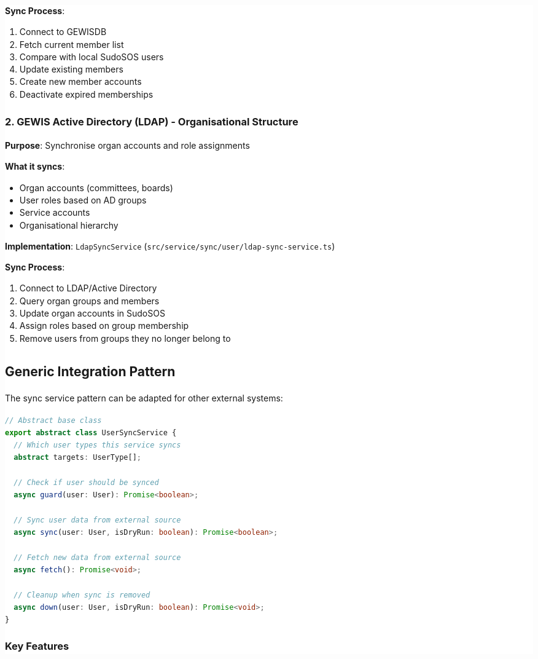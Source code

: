 **Sync Process**:
1. Connect to GEWISDB
2. Fetch current member list
3. Compare with local SudoSOS users
4. Update existing members
5. Create new member accounts
6. Deactivate expired memberships

### 2. GEWIS Active Directory (LDAP) - Organisational Structure

**Purpose**: Synchronise organ accounts and role assignments

**What it syncs**:
- Organ accounts (committees, boards)
- User roles based on AD groups
- Service accounts
- Organisational hierarchy

**Implementation**: `LdapSyncService` (`src/service/sync/user/ldap-sync-service.ts`)

**Sync Process**:
1. Connect to LDAP/Active Directory
2. Query organ groups and members
3. Update organ accounts in SudoSOS
4. Assign roles based on group membership
5. Remove users from groups they no longer belong to

## Generic Integration Pattern

The sync service pattern can be adapted for other external systems:

```typescript
// Abstract base class
export abstract class UserSyncService {
  // Which user types this service syncs
  abstract targets: UserType[];
  
  // Check if user should be synced
  async guard(user: User): Promise<boolean>;
  
  // Sync user data from external source
  async sync(user: User, isDryRun: boolean): Promise<boolean>;
  
  // Fetch new data from external source
  async fetch(): Promise<void>;
  
  // Cleanup when sync is removed
  async down(user: User, isDryRun: boolean): Promise<void>;
}
```

### Key Features
